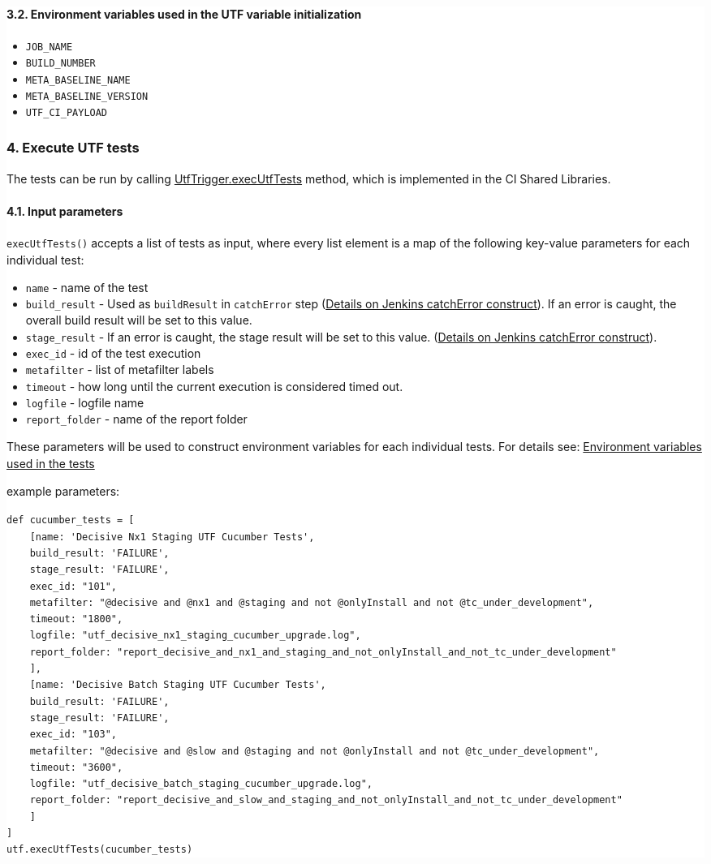 #### 3.2. Environment variables used in the UTF variable initialization

* `JOB_NAME`
* `BUILD_NUMBER`
* `META_BASELINE_NAME`
* `META_BASELINE_VERSION`
* `UTF_CI_PAYLOAD`

### 4. Execute UTF tests

The tests can be run by calling [UtfTrigger.execUtfTests](https://gerrit.ericsson.se/plugins/gitiles/EEA/ci_shared_libraries/+/master/src/com/ericsson/eea4/ci/UtfTrigger.groovy) method, which is implemented in the CI Shared Libraries.

#### 4.1. Input parameters

 `execUtfTests()` accepts a list of tests as input, where every list element is a map of the following key-value parameters for each individual test:

* `name` - name of the test
* `build_result` - Used as `buildResult` in `catchError` step ([Details on Jenkins catchError construct](https://www.jenkins.io/doc/pipeline/steps/workflow-basic-steps/#pipeline-basic-steps)). If an error is caught, the overall build result will be set to this value.
* `stage_result` - If an error is caught, the stage result will be set to this value. ([Details on Jenkins catchError construct](https://www.jenkins.io/doc/pipeline/steps/workflow-basic-steps/#pipeline-basic-steps)).
* `exec_id` - id of the test execution
* `metafilter` - list of metafilter labels
* `timeout` - how long until the current execution is considered timed out.
* `logfile` - logfile name
* `report_folder` - name of the report folder

These parameters will be used to construct environment variables for each individual tests. For details see: [Environment variables used in the tests](#42-environment-variables-used-in-the-tests)

example parameters:

```
def cucumber_tests = [
    [name: 'Decisive Nx1 Staging UTF Cucumber Tests',
    build_result: 'FAILURE',
    stage_result: 'FAILURE',
    exec_id: "101",
    metafilter: "@decisive and @nx1 and @staging and not @onlyInstall and not @tc_under_development",
    timeout: "1800",
    logfile: "utf_decisive_nx1_staging_cucumber_upgrade.log",
    report_folder: "report_decisive_and_nx1_and_staging_and_not_onlyInstall_and_not_tc_under_development"
    ],
    [name: 'Decisive Batch Staging UTF Cucumber Tests',
    build_result: 'FAILURE',
    stage_result: 'FAILURE',
    exec_id: "103",
    metafilter: "@decisive and @slow and @staging and not @onlyInstall and not @tc_under_development",
    timeout: "3600",
    logfile: "utf_decisive_batch_staging_cucumber_upgrade.log",
    report_folder: "report_decisive_and_slow_and_staging_and_not_onlyInstall_and_not_tc_under_development"
    ]
]
utf.execUtfTests(cucumber_tests)
```
